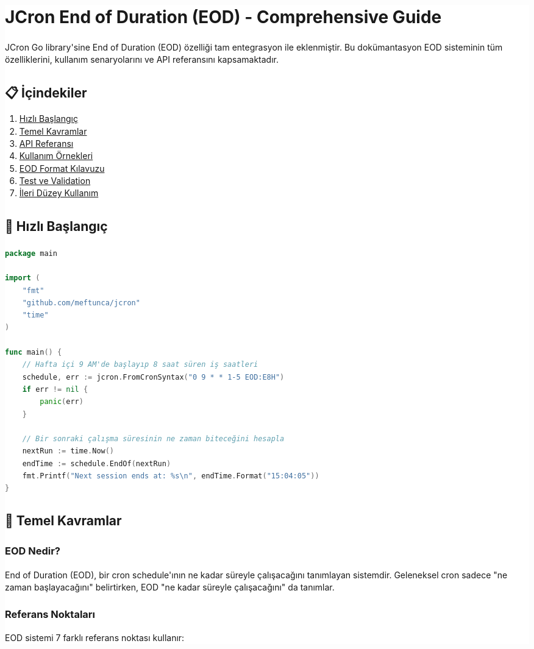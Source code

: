 # JCron End of Duration (EOD) - Comprehensive Guide

JCron Go library'sine End of Duration (EOD) özelliği tam entegrasyon ile eklenmiştir. Bu dokümantasyon EOD sisteminin tüm özelliklerini, kullanım senaryolarını ve API referansını kapsamaktadır.

## 📋 İçindekiler

1. [Hızlı Başlangıç](#hızlı-başlangıç)
2. [Temel Kavramlar](#temel-kavramlar)
3. [API Referansı](#api-referansı)
4. [Kullanım Örnekleri](#kullanım-örnekleri)
5. [EOD Format Kılavuzu](#eod-format-kılavuzu)
6. [Test ve Validation](#test-ve-validation)
7. [İleri Düzey Kullanım](#ileri-düzey-kullanım)

## 🚀 Hızlı Başlangıç

```go
package main

import (
    "fmt"
    "github.com/meftunca/jcron"
    "time"
)

func main() {
    // Hafta içi 9 AM'de başlayıp 8 saat süren iş saatleri
    schedule, err := jcron.FromCronSyntax("0 9 * * 1-5 EOD:E8H")
    if err != nil {
        panic(err)
    }
    
    // Bir sonraki çalışma süresinin ne zaman biteceğini hesapla
    nextRun := time.Now()
    endTime := schedule.EndOf(nextRun)
    fmt.Printf("Next session ends at: %s\n", endTime.Format("15:04:05"))
}
```

## 🎯 Temel Kavramlar

### EOD Nedir?
End of Duration (EOD), bir cron schedule'ının ne kadar süreyle çalışacağını tanımlayan sistemdir. Geleneksel cron sadece "ne zaman başlayacağını" belirtirken, EOD "ne kadar süreyle çalışacağını" da tanımlar.

### Referans Noktaları
EOD sistemi 7 farklı referans noktası kullanır:
